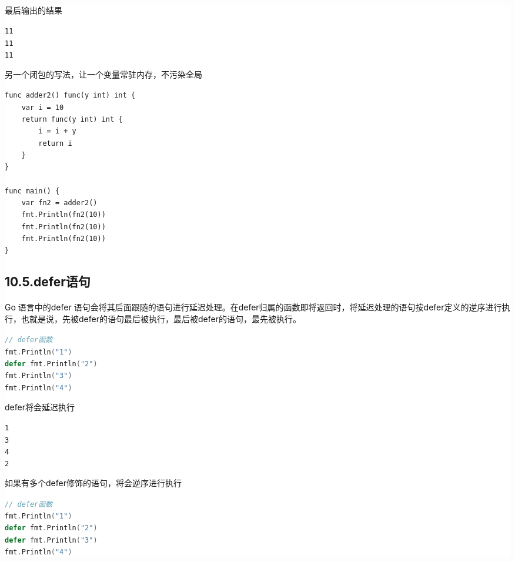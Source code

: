 最后输出的结果

```bash
11
11
11
```

另一个闭包的写法，让一个变量常驻内存，不污染全局

```
func adder2() func(y int) int {
	var i = 10
	return func(y int) int {
		i = i + y
		return i
	}
}

func main() {
	var fn2 = adder2()
	fmt.Println(fn2(10))
	fmt.Println(fn2(10))
	fmt.Println(fn2(10))
}
```

## 10.5.defer语句

Go 语言中的defer 语句会将其后面跟随的语句进行延迟处理。在defer归属的函数即将返回时，将延迟处理的语句按defer定义的逆序进行执行，也就是说，先被defer的语句最后被执行，最后被defer的语句，最先被执行。

```go
// defer函数
fmt.Println("1")
defer fmt.Println("2")
fmt.Println("3")
fmt.Println("4")
```

defer将会延迟执行

```bash
1
3
4
2
```

如果有多个defer修饰的语句，将会逆序进行执行

```go
// defer函数
fmt.Println("1")
defer fmt.Println("2")
defer fmt.Println("3")
fmt.Println("4")
```
